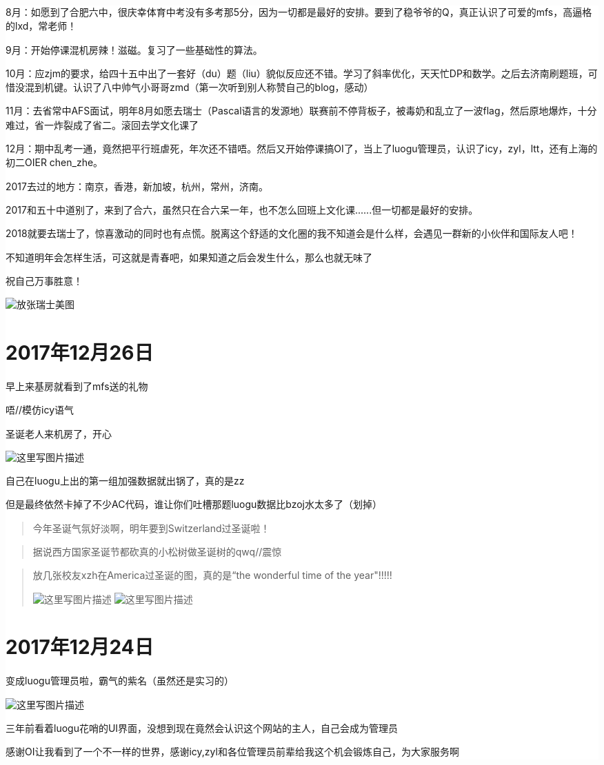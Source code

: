 8月：如愿到了合肥六中，很庆幸体育中考没有多考那5分，因为一切都是最好的安排。要到了稳爷爷的Q，真正认识了可爱的mfs，高逼格的lxd，常老师！

9月：开始停课混机房辣！滋磁。复习了一些基础性的算法。

10月：应zjm的要求，给四十五中出了一套好（du）题（liu）貌似反应还不错。学习了斜率优化，天天忙DP和数学。之后去济南刷题班，可惜没混到机键。认识了八中帅气小哥哥zmd（第一次听到别人称赞自己的blog，感动）

11月：去省常中AFS面试，明年8月如愿去瑞士（Pascal语言的发源地）联赛前不停背板子，被毒奶和乱立了一波flag，然后原地爆炸，十分难过，省一炸裂成了省二。滚回去学文化课了

12月：期中乱考一通，竟然把平行班虐死，年次还不错唔。然后又开始停课搞OI了，当上了luogu管理员，认识了icy，zyl，ltt，还有上海的初二OIER chen_zhe。

2017去过的地方：南京，香港，新加坡，杭州，常州，济南。

2017和五十中道别了，来到了合六，虽然只在合六呆一年，也不怎么回班上文化课......但一切都是最好的安排。

2018就要去瑞士了，惊喜激动的同时也有点慌。脱离这个舒适的文化圈的我不知道会是什么样，会遇见一群新的小伙伴和国际友人吧！

不知道明年会怎样生活，可这就是青春吧，如果知道之后会发生什么，那么也就无味了

祝自己万事胜意！


![放张瑞士美图](http://img.blog.csdn.net/20171229234130967?watermark/2/text/aHR0cDovL2Jsb2cuY3Nkbi5uZXQvcXdlcnR5MTEyNQ==/font/5a6L5L2T/fontsize/400/fill/I0JBQkFCMA==/dissolve/70/gravity/SouthEast)

# 2017年12月26日

早上来基房就看到了mfs送的礼物

唔//模仿icy语气

圣诞老人来机房了，开心

![这里写图片描述](http://img.blog.csdn.net/20171226110556473?watermark/2/text/aHR0cDovL2Jsb2cuY3Nkbi5uZXQvcXdlcnR5MTEyNQ==/font/5a6L5L2T/fontsize/400/fill/I0JBQkFCMA==/dissolve/70/gravity/SouthEast)

自己在luogu上出的第一组加强数据就出锅了，真的是zz

但是最终依然卡掉了不少AC代码，谁让你们吐槽那题luogu数据比bzoj水太多了（划掉）

> 今年圣诞气氛好淡啊，明年要到Switzerland过圣诞啦！

> 据说西方国家圣诞节都砍真的小松树做圣诞树的qwq//震惊

> 放几张校友xzh在America过圣诞的图，真的是“the wonderful time of the year"!!!!!
> 
> ![这里写图片描述](http://img.blog.csdn.net/20171226111231586?watermark/2/text/aHR0cDovL2Jsb2cuY3Nkbi5uZXQvcXdlcnR5MTEyNQ==/font/5a6L5L2T/fontsize/400/fill/I0JBQkFCMA==/dissolve/70/gravity/SouthEast)
> ![这里写图片描述](http://img.blog.csdn.net/20171226111246849?watermark/2/text/aHR0cDovL2Jsb2cuY3Nkbi5uZXQvcXdlcnR5MTEyNQ==/font/5a6L5L2T/fontsize/400/fill/I0JBQkFCMA==/dissolve/70/gravity/SouthEast)
# 2017年12月24日

变成luogu管理员啦，霸气的紫名（虽然还是实习的）

![这里写图片描述](http://img.blog.csdn.net/20171224155106618?watermark/2/text/aHR0cDovL2Jsb2cuY3Nkbi5uZXQvcXdlcnR5MTEyNQ==/font/5a6L5L2T/fontsize/400/fill/I0JBQkFCMA==/dissolve/70/gravity/SouthEast)

三年前看着luogu花哨的UI界面，没想到现在竟然会认识这个网站的主人，自己会成为管理员

感谢OI让我看到了一个不一样的世界，感谢icy,zyl和各位管理员前辈给我这个机会锻炼自己，为大家服务啊

